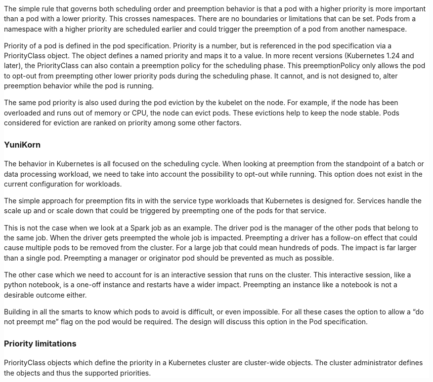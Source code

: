 The simple rule that governs both scheduling order and preemption behavior is
that a pod with a higher priority is more important than a pod with a lower
priority. This crosses namespaces. There are no boundaries or limitations
that can be set. Pods from a namespace with a higher priority are scheduled
earlier and could trigger the preemption of a pod from another namespace.

Priority of a pod is defined in the pod specification. Priority is a number,
but is referenced in the pod specification via a PriorityClass object. The
object defines a named priority and maps it to a value. In more recent
versions (Kubernetes 1.24 and later), the PriorityClass can also contain a
preemption policy for the scheduling phase. This preemptionPolicy only allows
the pod to opt-out from preempting other lower priority pods during the
scheduling phase. It cannot, and is not designed to, alter preemption behavior
while the pod is running.

The same pod priority is also used during the pod eviction by the kubelet on
the node. For example, if the node has been overloaded and runs out of memory
or CPU, the node can evict pods. These evictions help to keep the node stable.
Pods considered for eviction are ranked on priority among some other factors.

### YuniKorn

The behavior in Kubernetes is all focused on the scheduling cycle. When
looking at preemption from the standpoint of a batch or data processing
workload, we need to take into account the possibility to opt-out while
running. This option does not exist in the current configuration for workloads.

The simple approach for preemption fits in with the service type workloads
that Kubernetes is designed for. Services handle the scale up and or scale
down that could be triggered by preempting one of the pods for that service.

This is not the case when we look at a Spark job as an example. The driver pod
is the manager of the other pods that belong to the same job. When the driver
gets preempted the whole job is impacted. Preempting a driver has a follow-on
effect that could cause multiple pods to be removed from the cluster. For a
large job that could mean hundreds of pods. The impact is far larger than a
single pod. Preempting a manager or originator pod should be prevented as much
as possible.

The other case which we need to account for is an interactive session that
runs on the cluster. This interactive session, like a python notebook, is a
one-off instance and restarts have a wider impact. Preempting an instance
like a notebook is not a desirable outcome either.

Building in all the smarts to know which pods to avoid is difficult, or even
impossible. For all these cases the option to allow a “do not preempt me” flag
on the pod would be required. The design will discuss this option in the Pod
specification.

### Priority limitations

PriorityClass objects which define the priority in a Kubernetes cluster are
cluster-wide objects. The cluster administrator defines the objects and thus
the supported priorities.
